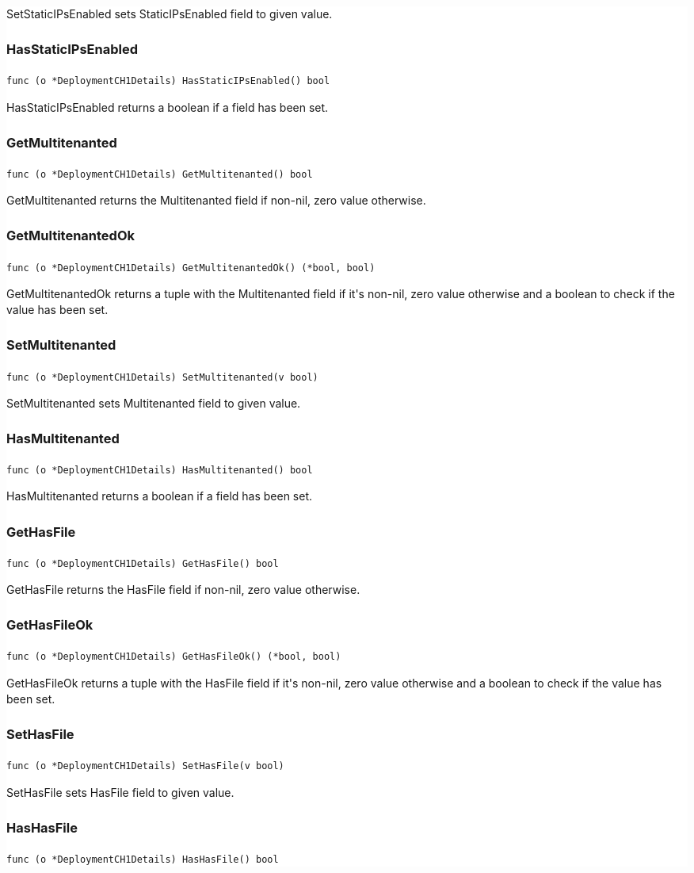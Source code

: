 SetStaticIPsEnabled sets StaticIPsEnabled field to given value.

### HasStaticIPsEnabled

`func (o *DeploymentCH1Details) HasStaticIPsEnabled() bool`

HasStaticIPsEnabled returns a boolean if a field has been set.

### GetMultitenanted

`func (o *DeploymentCH1Details) GetMultitenanted() bool`

GetMultitenanted returns the Multitenanted field if non-nil, zero value otherwise.

### GetMultitenantedOk

`func (o *DeploymentCH1Details) GetMultitenantedOk() (*bool, bool)`

GetMultitenantedOk returns a tuple with the Multitenanted field if it's non-nil, zero value otherwise
and a boolean to check if the value has been set.

### SetMultitenanted

`func (o *DeploymentCH1Details) SetMultitenanted(v bool)`

SetMultitenanted sets Multitenanted field to given value.

### HasMultitenanted

`func (o *DeploymentCH1Details) HasMultitenanted() bool`

HasMultitenanted returns a boolean if a field has been set.

### GetHasFile

`func (o *DeploymentCH1Details) GetHasFile() bool`

GetHasFile returns the HasFile field if non-nil, zero value otherwise.

### GetHasFileOk

`func (o *DeploymentCH1Details) GetHasFileOk() (*bool, bool)`

GetHasFileOk returns a tuple with the HasFile field if it's non-nil, zero value otherwise
and a boolean to check if the value has been set.

### SetHasFile

`func (o *DeploymentCH1Details) SetHasFile(v bool)`

SetHasFile sets HasFile field to given value.

### HasHasFile

`func (o *DeploymentCH1Details) HasHasFile() bool`
